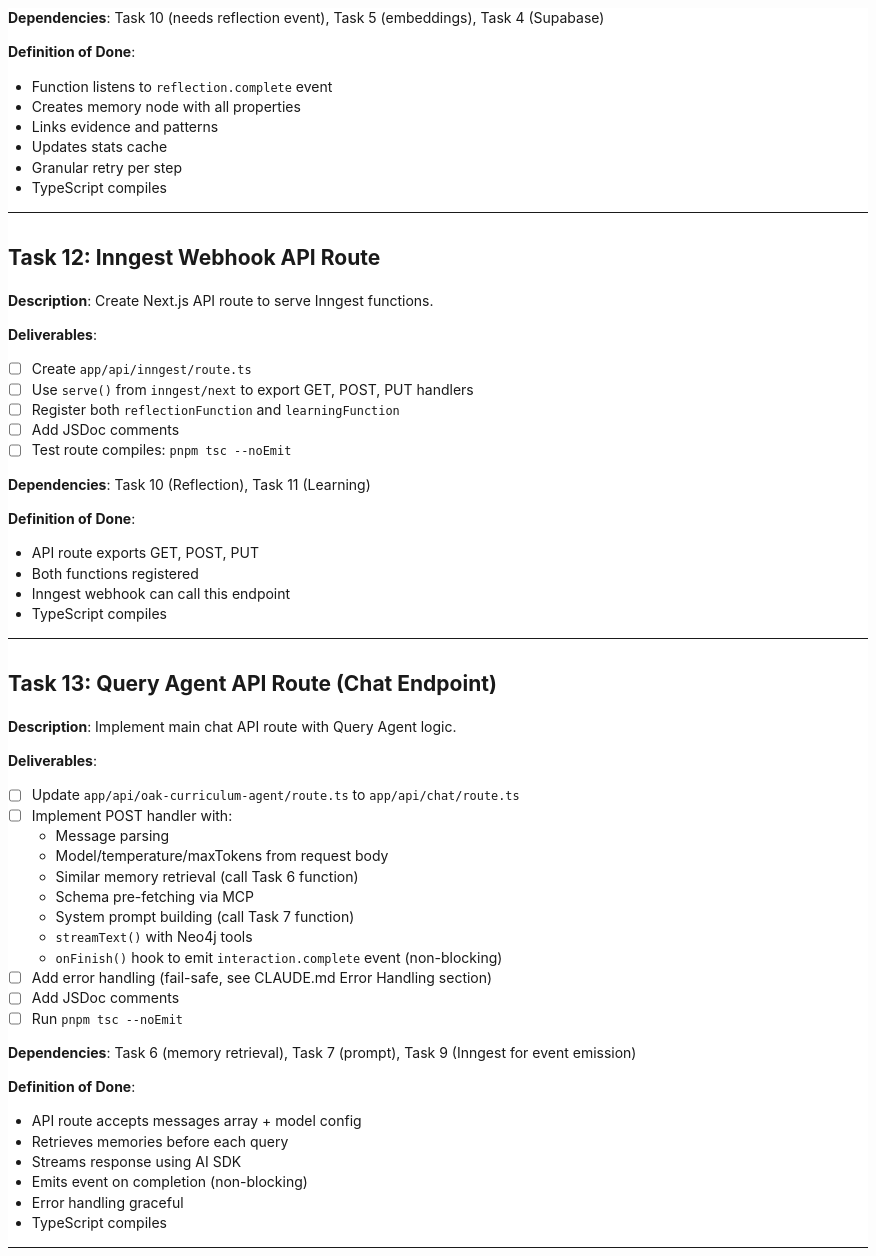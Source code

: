 **Dependencies**: Task 10 (needs reflection event), Task 5 (embeddings), Task 4 (Supabase)

**Definition of Done**:
- Function listens to `reflection.complete` event
- Creates memory node with all properties
- Links evidence and patterns
- Updates stats cache
- Granular retry per step
- TypeScript compiles

---

## **Task 12: Inngest Webhook API Route**

**Description**: Create Next.js API route to serve Inngest functions.

**Deliverables**:
- [ ] Create `app/api/inngest/route.ts`
- [ ] Use `serve()` from `inngest/next` to export GET, POST, PUT handlers
- [ ] Register both `reflectionFunction` and `learningFunction`
- [ ] Add JSDoc comments
- [ ] Test route compiles: `pnpm tsc --noEmit`

**Dependencies**: Task 10 (Reflection), Task 11 (Learning)

**Definition of Done**:
- API route exports GET, POST, PUT
- Both functions registered
- Inngest webhook can call this endpoint
- TypeScript compiles

---

## **Task 13: Query Agent API Route (Chat Endpoint)**

**Description**: Implement main chat API route with Query Agent logic.

**Deliverables**:
- [ ] Update `app/api/oak-curriculum-agent/route.ts` to `app/api/chat/route.ts`
- [ ] Implement POST handler with:
  - Message parsing
  - Model/temperature/maxTokens from request body
  - Similar memory retrieval (call Task 6 function)
  - Schema pre-fetching via MCP
  - System prompt building (call Task 7 function)
  - `streamText()` with Neo4j tools
  - `onFinish()` hook to emit `interaction.complete` event (non-blocking)
- [ ] Add error handling (fail-safe, see CLAUDE.md Error Handling section)
- [ ] Add JSDoc comments
- [ ] Run `pnpm tsc --noEmit`

**Dependencies**: Task 6 (memory retrieval), Task 7 (prompt), Task 9 (Inngest for event emission)

**Definition of Done**:
- API route accepts messages array + model config
- Retrieves memories before each query
- Streams response using AI SDK
- Emits event on completion (non-blocking)
- Error handling graceful
- TypeScript compiles

---